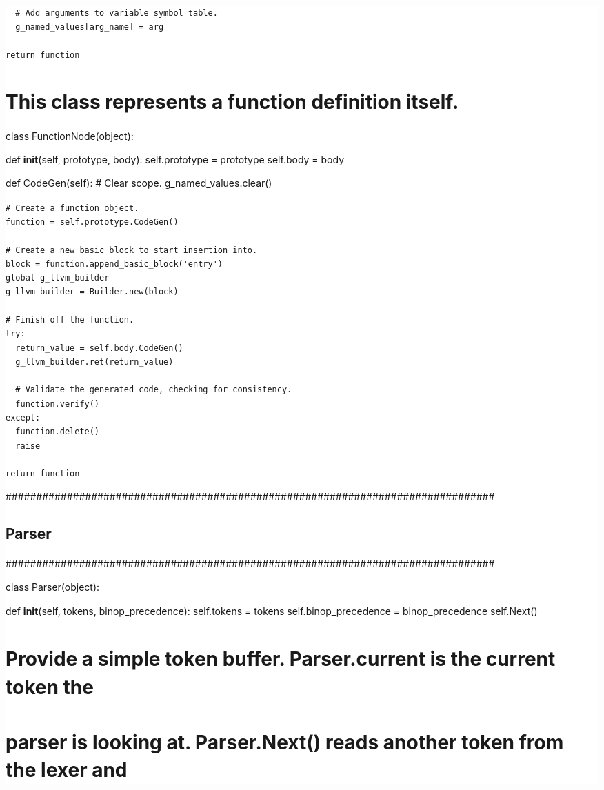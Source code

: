       # Add arguments to variable symbol table.
      g_named_values[arg_name] = arg

    return function

# This class represents a function definition itself.
class FunctionNode(object):

  def __init__(self, prototype, body):
    self.prototype = prototype
    self.body = body

  def CodeGen(self):
    # Clear scope.
    g_named_values.clear()

    # Create a function object.
    function = self.prototype.CodeGen()

    # Create a new basic block to start insertion into.
    block = function.append_basic_block('entry')
    global g_llvm_builder
    g_llvm_builder = Builder.new(block)

    # Finish off the function.
    try:
      return_value = self.body.CodeGen()
      g_llvm_builder.ret(return_value)

      # Validate the generated code, checking for consistency.
      function.verify()
    except:
      function.delete()
      raise

    return function


################################################################################
## Parser
################################################################################

class Parser(object):

  def __init__(self, tokens, binop_precedence):
    self.tokens = tokens
    self.binop_precedence = binop_precedence
    self.Next()

  # Provide a simple token buffer. Parser.current is the current token the
  # parser is looking at. Parser.Next() reads another token from the lexer and